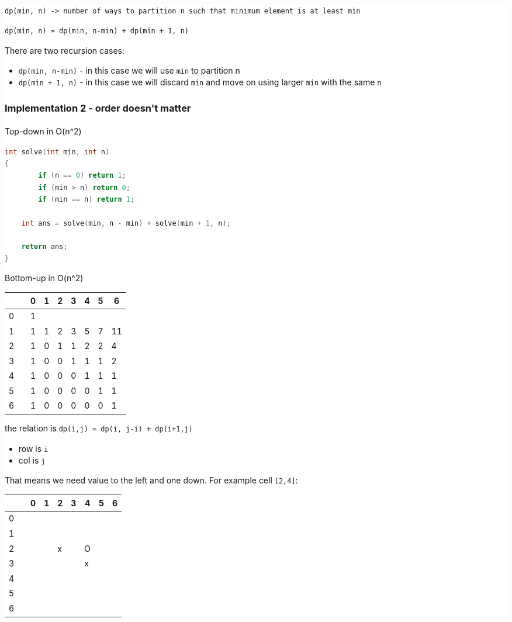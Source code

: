 ```
dp(min, n) -> number of ways to partition n such that minimum element is at least min
```

```
dp(min, n) = dp(min, n-min) + dp(min + 1, n)
```

There are two recursion cases:
* `dp(min, n-min)` - in this case we will use `min` to partition n
* `dp(min + 1, n)` - in this case we will discard `min` and move on using larger `min` with the same `n`

### Implementation 2 - order doesn't matter

Top-down in O(n^2)
```c++
int solve(int min, int n)
{
        if (n == 0) return 1;
        if (min > n) return 0;
        if (min == n) return 1;

    int ans = solve(min, n - min) + solve(min + 1, n);

    return ans;
}
```

Bottom-up in O(n^2)

|   | | 0 | 1 | 2 | 3 | 4 | 5 | 6  |
|---|-|---|---|---|---|---|---|----|
| 0 | | 1 |   |   |   |   |   |    |
| 1 | | 1 | 1 | 2 | 3 | 5 | 7 | 11 |
| 2 | | 1 | 0 | 1 | 1 | 2 | 2 | 4  |
| 3 | | 1 | 0 | 0 | 1 | 1 | 1 | 2  |
| 4 | | 1 | 0 | 0 | 0 | 1 | 1 | 1  |
| 5 | | 1 | 0 | 0 | 0 | 0 | 1 | 1  |
| 6 | | 1 | 0 | 0 | 0 | 0 | 0 | 1  |

the relation is `dp(i,j) = dp(i, j-i) + dp(i+1,j)`

* row is `i`
* col is `j`

That means we need value to the left and one down. For example cell `[2,4]`:

|   | | 0 | 1 | 2 | 3 | 4 | 5 | 6 |
|---|-|---|---|---|---|---|---|---|
| 0 | |   |   |   |   |   |   |   |
| 1 | |   |   |   |   |   |   |   |
| 2 | |   |   | x |   | O |   |   |
| 3 | |   |   |   |   | x |   |   |
| 4 | |   |   |   |   |   |   |   |
| 5 | |   |   |   |   |   |   |   |
| 6 | |   |   |   |   |   |   |   |
